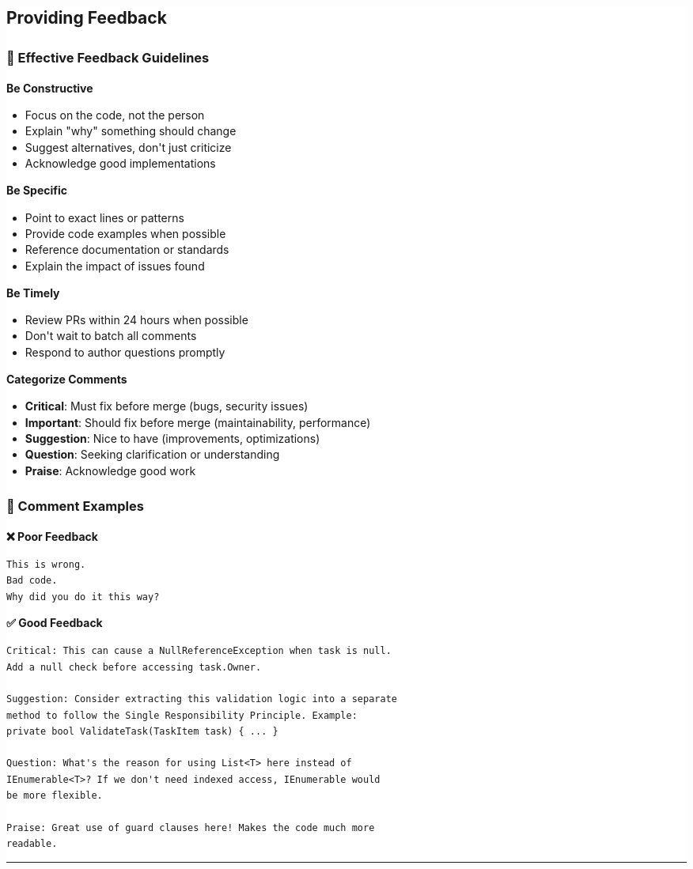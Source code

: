
## Providing Feedback

### 🎯 Effective Feedback Guidelines

**Be Constructive**

- Focus on the code, not the person
- Explain "why" something should change
- Suggest alternatives, don't just criticize
- Acknowledge good implementations

**Be Specific**

- Point to exact lines or patterns
- Provide code examples when possible
- Reference documentation or standards
- Explain the impact of issues found

**Be Timely**

- Review PRs within 24 hours when possible
- Don't wait to batch all comments
- Respond to author questions promptly

**Categorize Comments**

- **Critical**: Must fix before merge (bugs, security issues)
- **Important**: Should fix before merge (maintainability, performance)
- **Suggestion**: Nice to have (improvements, optimizations)
- **Question**: Seeking clarification or understanding
- **Praise**: Acknowledge good work

### 💬 Comment Examples

**❌ Poor Feedback**

```
This is wrong.
Bad code.
Why did you do it this way?
```

**✅ Good Feedback**

```
Critical: This can cause a NullReferenceException when task is null.
Add a null check before accessing task.Owner.

Suggestion: Consider extracting this validation logic into a separate
method to follow the Single Responsibility Principle. Example:
private bool ValidateTask(TaskItem task) { ... }

Question: What's the reason for using List<T> here instead of
IEnumerable<T>? If we don't need indexed access, IEnumerable would
be more flexible.

Praise: Great use of guard clauses here! Makes the code much more
readable.
```

---